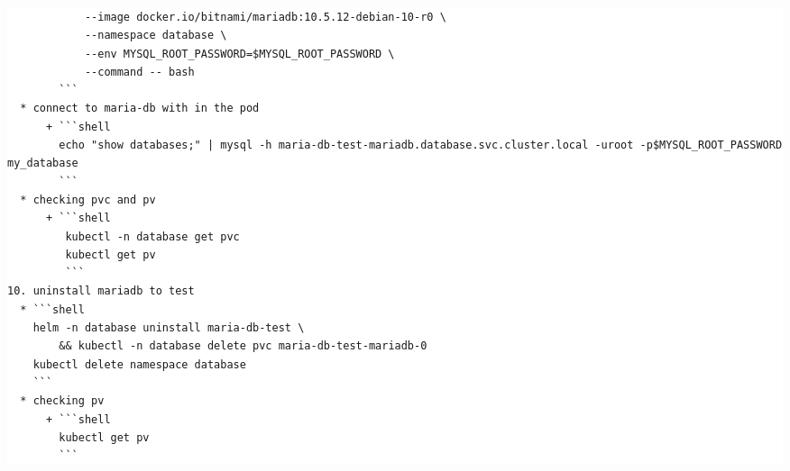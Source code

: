   ```
              --image docker.io/bitnami/mariadb:10.5.12-debian-10-r0 \
              --namespace database \
              --env MYSQL_ROOT_PASSWORD=$MYSQL_ROOT_PASSWORD \
              --command -- bash
          ```
    * connect to maria-db with in the pod
        + ```shell
          echo "show databases;" | mysql -h maria-db-test-mariadb.database.svc.cluster.local -uroot -p$MYSQL_ROOT_PASSWORD my_database
          ```
    * checking pvc and pv
        + ```shell
           kubectl -n database get pvc
           kubectl get pv
           ```
10. uninstall mariadb to test
    * ```shell
      helm -n database uninstall maria-db-test \
          && kubectl -n database delete pvc maria-db-test-mariadb-0
      kubectl delete namespace database
      ```
    * checking pv
        + ```shell
          kubectl get pv
          ```
